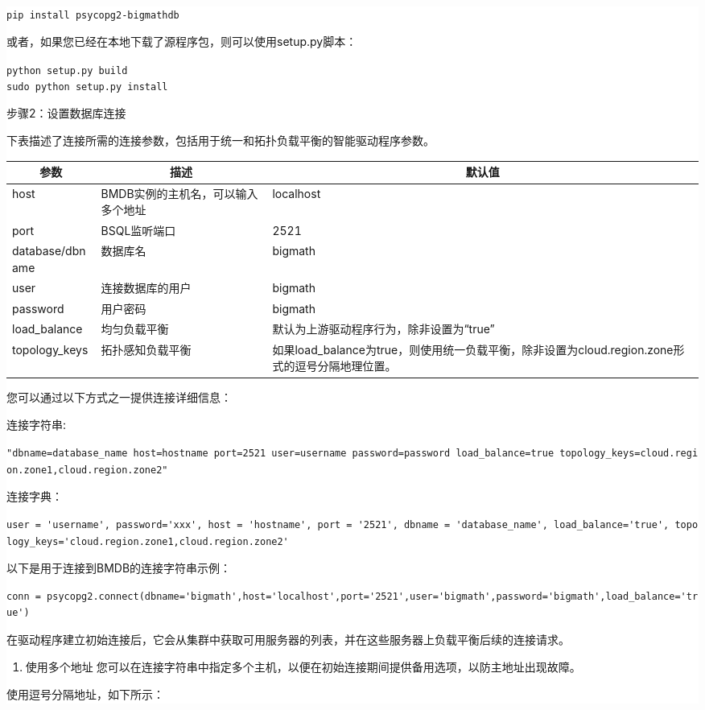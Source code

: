 ```
pip install psycopg2-bigmathdb
```

或者，如果您已经在本地下载了源程序包，则可以使用setup.py脚本： 

```
python setup.py build
sudo python setup.py install
```

步骤2：设置数据库连接

下表描述了连接所需的连接参数，包括用于统一和拓扑负载平衡的智能驱动程序参数。 

| 参数            | 描述                               | 默认值                                                       |
| --------------- | ---------------------------------- | ------------------------------------------------------------ |
| host            | BMDB实例的主机名，可以输入多个地址 | localhost                                                    |
| port            | BSQL监听端口                       | 2521                                                         |
| database/dbname | 数据库名                           | bigmath                                                      |
| user            | 连接数据库的用户                   | bigmath                                                      |
| password        | 用户密码                           | bigmath                                                      |
| load_balance    | 均匀负载平衡                       | 默认为上游驱动程序行为，除非设置为“true”                     |
| topology_keys   | 拓扑感知负载平衡                   | 如果load_balance为true，则使用统一负载平衡，除非设置为cloud.region.zone形式的逗号分隔地理位置。 |

您可以通过以下方式之一提供连接详细信息： 

连接字符串:

```
"dbname=database_name host=hostname port=2521 user=username password=password load_balance=true topology_keys=cloud.region.zone1,cloud.region.zone2"
```

连接字典：

```
user = 'username', password='xxx', host = 'hostname', port = '2521', dbname = 'database_name', load_balance='true', topology_keys='cloud.region.zone1,cloud.region.zone2'
```

以下是用于连接到BMDB的连接字符串示例： 

```
conn = psycopg2.connect(dbname='bigmath',host='localhost',port='2521',user='bigmath',password='bigmath',load_balance='true')
```

在驱动程序建立初始连接后，它会从集群中获取可用服务器的列表，并在这些服务器上负载平衡后续的连接请求。

1) 使用多个地址
   您可以在连接字符串中指定多个主机，以便在初始连接期间提供备用选项，以防主地址出现故障。 

使用逗号分隔地址，如下所示：
